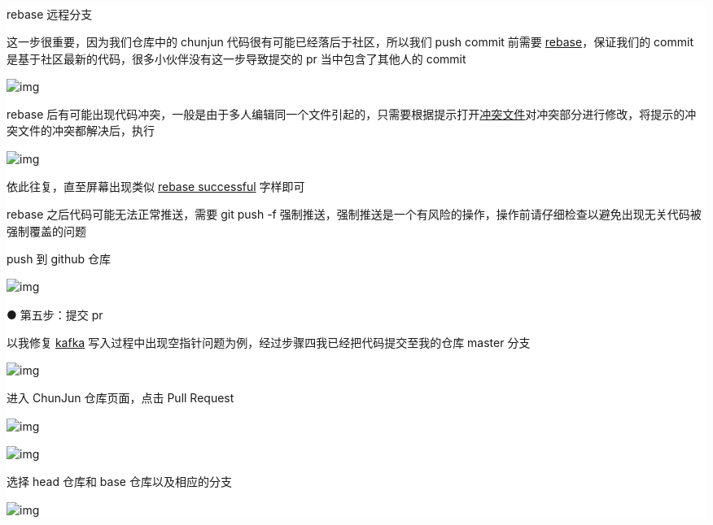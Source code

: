 rebase 远程分支



这一步很重要，因为我们仓库中的 chunjun 代码很有可能已经落后于社区，所以我们 push commit 前需要 [rebase](https://www.zhihu.com/search?q=rebase&search_source=Entity&hybrid_search_source=Entity&hybrid_search_extra={"sourceType"%3A"article"%2C"sourceId"%3A"555512982"})，保证我们的 commit 是基于社区最新的代码，很多小伙伴没有这一步导致提交的 pr 当中包含了其他人的 commit



![img](http://mk-pig.oss-cn-hangzhou.aliyuncs.com/img/v2-0b6daa18a3dedc42a0c38ed5daa17a96_b.jpg)

rebase 后有可能出现代码冲突，一般是由于多人编辑同一个文件引起的，只需要根据提示打开[冲突文件](https://www.zhihu.com/search?q=冲突文件&search_source=Entity&hybrid_search_source=Entity&hybrid_search_extra={"sourceType"%3A"article"%2C"sourceId"%3A"555512982"})对冲突部分进行修改，将提示的冲突文件的冲突都解决后，执行





![img](http://mk-pig.oss-cn-hangzhou.aliyuncs.com/img/v2-1749c5f2bd2b655622bdc9de27bd01bd_b.jpg)

依此往复，直至屏幕出现类似 [rebase successful](https://www.zhihu.com/search?q=rebase+successful&search_source=Entity&hybrid_search_source=Entity&hybrid_search_extra={"sourceType"%3A"article"%2C"sourceId"%3A"555512982"}) 字样即可



rebase 之后代码可能无法正常推送，需要 git push -f 强制推送，强制推送是一个有风险的操作，操作前请仔细检查以避免出现无关代码被强制覆盖的问题

push 到 github 仓库



![img](http://mk-pig.oss-cn-hangzhou.aliyuncs.com/img/v2-0105772bf92edbf936c2d15d7a3f3ca6_b.jpg)



● 第五步：提交 pr

以我修复 [kafka](https://www.zhihu.com/search?q=kafka&search_source=Entity&hybrid_search_source=Entity&hybrid_search_extra={"sourceType"%3A"article"%2C"sourceId"%3A"555512982"}) 写入过程中出现空指针问题为例，经过步骤四我已经把代码提交至我的仓库 master 分支



![img](http://mk-pig.oss-cn-hangzhou.aliyuncs.com/img/v2-0197b06a3508e8b4f55e1a042f45ba7f_b.jpg)

进入 ChunJun 仓库页面，点击 Pull Request





![img](http://mk-pig.oss-cn-hangzhou.aliyuncs.com/img/v2-28538542c52138d7e47a0d79fb121a4e_b.jpg)

![img](http://mk-pig.oss-cn-hangzhou.aliyuncs.com/img/v2-28538542c52138d7e47a0d79fb121a4e_b.jpg)

选择 head 仓库和 base 仓库以及相应的分支





![img](http://mk-pig.oss-cn-hangzhou.aliyuncs.com/img/v2-47e91434363ed11484cd457de7731f65_b.jpg)
